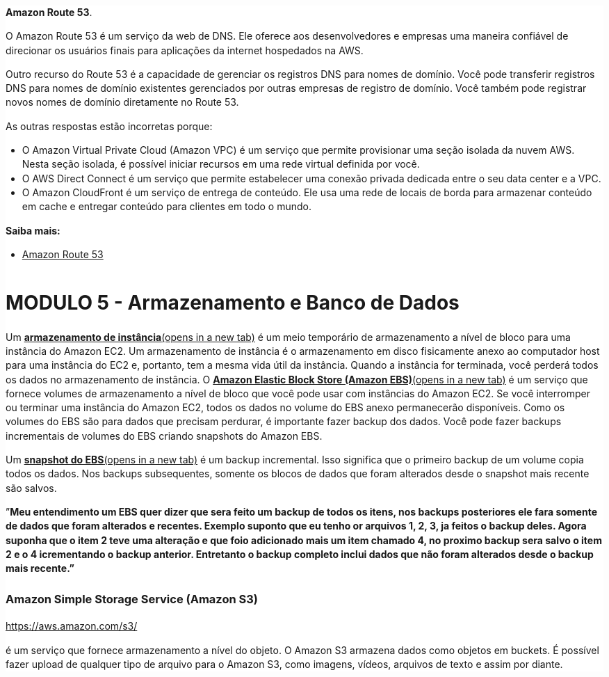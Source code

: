**Amazon Route 53**.

O Amazon Route 53 é um serviço da web de DNS. Ele oferece aos desenvolvedores e empresas uma maneira confiável de direcionar os usuários finais para aplicações da internet hospedados na AWS.

Outro recurso do Route 53 é a capacidade de gerenciar os registros DNS para nomes de domínio. Você pode transferir registros DNS para nomes de domínio existentes gerenciados por outras empresas de registro de domínio. Você também pode registrar novos nomes de domínio diretamente no Route 53.

As outras respostas estão incorretas porque:

- O Amazon Virtual Private Cloud (Amazon VPC) é um serviço que permite provisionar uma seção isolada da nuvem AWS. Nesta seção isolada, é possível iniciar recursos em uma rede virtual definida por você.
- O AWS Direct Connect é um serviço que permite estabelecer uma conexão privada dedicada entre o seu data center e a VPC.
- O Amazon CloudFront é um serviço de entrega de conteúdo. Ele usa uma rede de locais de borda para armazenar conteúdo em cache e entregar conteúdo para clientes em todo o mundo.

**Saiba mais:**

- [Amazon Route 53](https://aws.amazon.com/route53)

# MODULO 5 - Armazenamento e Banco de Dados

Um [**armazenamento de instância**(opens in a new tab)](https://docs.aws.amazon.com/AWSEC2/latest/UserGuide/InstanceStorage.html) é um meio temporário de armazenamento a nível de bloco para uma instância do Amazon EC2. Um armazenamento de instância é o armazenamento em disco fisicamente anexo ao computador host para uma instância do EC2 e, portanto, tem a mesma vida útil da instância. Quando a instância for terminada, você perderá todos os dados no armazenamento de instância.
O [**Amazon Elastic Block Store (Amazon EBS)**(opens in a new tab)](https://aws.amazon.com/ebs) é um serviço que fornece volumes de armazenamento a nível de bloco que você pode usar com instâncias do Amazon EC2. Se você interromper ou terminar uma instância do Amazon EC2, todos os dados no volume do EBS anexo permanecerão disponíveis.
Como os volumes do EBS são para dados que precisam perdurar, é importante fazer backup dos dados. Você pode fazer backups incrementais de volumes do EBS criando snapshots do Amazon EBS.

Um [**snapshot do EBS**(opens in a new tab)](https://docs.aws.amazon.com/AWSEC2/latest/UserGuide/EBSSnapshots.html) é um backup incremental. Isso significa que o primeiro backup de um volume copia todos os dados. Nos backups subsequentes, somente os blocos de dados que foram alterados desde o snapshot mais recente são salvos. 

”**Meu entendimento um EBS quer dizer que sera feito um backup de todos os itens, nos backups posteriores ele fara somente de dados que foram alterados e recentes. Exemplo suponto que eu tenho or arquivos 1, 2, 3, ja feitos o backup deles. Agora suponha que o item 2 teve uma alteração e que foio adicionado mais um item chamado 4, no proximo backup sera salvo o item 2 e o 4 icrementando o backup anterior. Entretanto o backup completo inclui dados que não foram alterados desde o backup mais recente.”**

### **Amazon Simple Storage Service (Amazon S3)**

https://aws.amazon.com/s3/

é um serviço que fornece armazenamento a nível do objeto. O Amazon S3 armazena dados como objetos em buckets. É possível fazer upload de qualquer tipo de arquivo para o Amazon S3, como imagens, vídeos, arquivos de texto e assim por diante.
